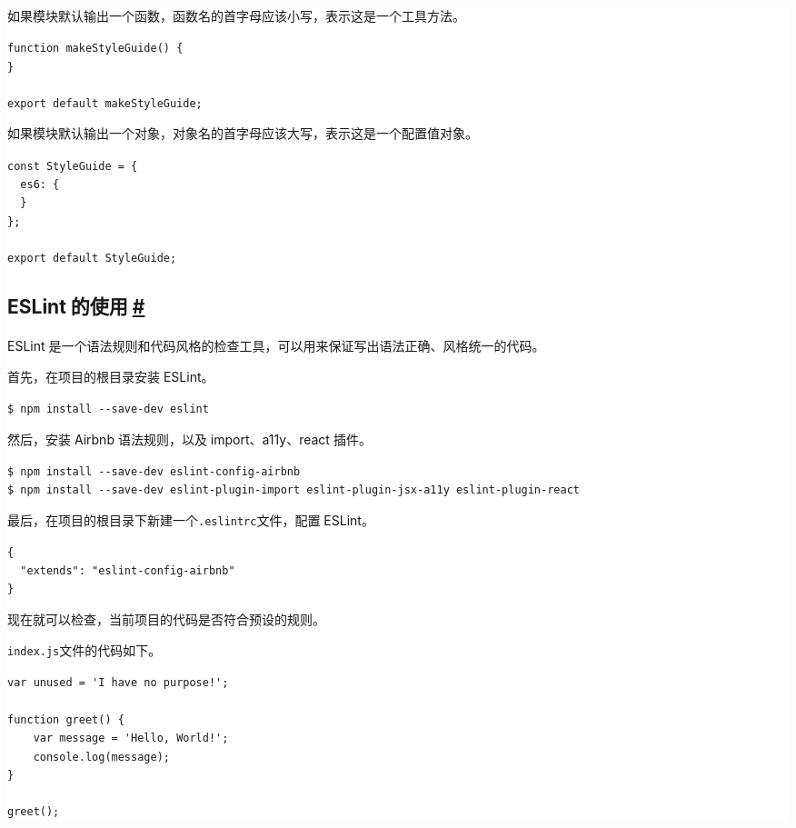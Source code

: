 如果模块默认输出一个函数，函数名的首字母应该小写，表示这是一个工具方法。

```
function makeStyleGuide() {
}

export default makeStyleGuide;

```

如果模块默认输出一个对象，对象名的首字母应该大写，表示这是一个配置值对象。

```
const StyleGuide = {
  es6: {
  }
};

export default StyleGuide;

```

ESLint 的使用 [#](about:blank#eslint-%E7%9A%84%E4%BD%BF%E7%94%A8)
--------------------------------------------------------------

ESLint 是一个语法规则和代码风格的检查工具，可以用来保证写出语法正确、风格统一的代码。

首先，在项目的根目录安装 ESLint。

```
$ npm install --save-dev eslint

```

然后，安装 Airbnb 语法规则，以及 import、a11y、react 插件。

```
$ npm install --save-dev eslint-config-airbnb
$ npm install --save-dev eslint-plugin-import eslint-plugin-jsx-a11y eslint-plugin-react

```

最后，在项目的根目录下新建一个`.eslintrc`文件，配置 ESLint。

```
{
  "extends": "eslint-config-airbnb"
}

```

现在就可以检查，当前项目的代码是否符合预设的规则。

`index.js`文件的代码如下。

```
var unused = 'I have no purpose!';

function greet() {
    var message = 'Hello, World!';
    console.log(message);
}

greet();

```
